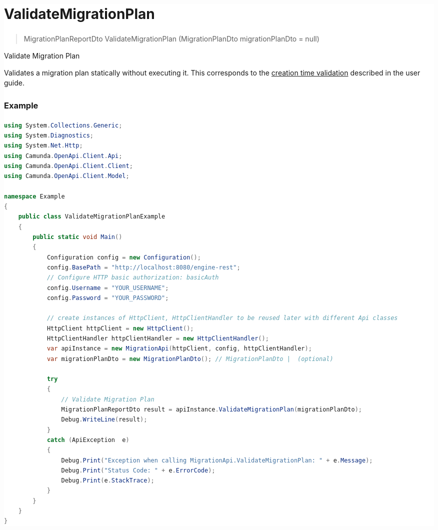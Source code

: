 <a id="validatemigrationplan"></a>
# **ValidateMigrationPlan**
> MigrationPlanReportDto ValidateMigrationPlan (MigrationPlanDto migrationPlanDto = null)

Validate Migration Plan

Validates a migration plan statically without executing it. This corresponds to the [creation time validation](https://docs.camunda.org/manual/7.21/user-guide/process-engine/process-instance-migration/#creation-time-validation) described in the user guide.

### Example
```csharp
using System.Collections.Generic;
using System.Diagnostics;
using System.Net.Http;
using Camunda.OpenApi.Client.Api;
using Camunda.OpenApi.Client.Client;
using Camunda.OpenApi.Client.Model;

namespace Example
{
    public class ValidateMigrationPlanExample
    {
        public static void Main()
        {
            Configuration config = new Configuration();
            config.BasePath = "http://localhost:8080/engine-rest";
            // Configure HTTP basic authorization: basicAuth
            config.Username = "YOUR_USERNAME";
            config.Password = "YOUR_PASSWORD";

            // create instances of HttpClient, HttpClientHandler to be reused later with different Api classes
            HttpClient httpClient = new HttpClient();
            HttpClientHandler httpClientHandler = new HttpClientHandler();
            var apiInstance = new MigrationApi(httpClient, config, httpClientHandler);
            var migrationPlanDto = new MigrationPlanDto(); // MigrationPlanDto |  (optional) 

            try
            {
                // Validate Migration Plan
                MigrationPlanReportDto result = apiInstance.ValidateMigrationPlan(migrationPlanDto);
                Debug.WriteLine(result);
            }
            catch (ApiException  e)
            {
                Debug.Print("Exception when calling MigrationApi.ValidateMigrationPlan: " + e.Message);
                Debug.Print("Status Code: " + e.ErrorCode);
                Debug.Print(e.StackTrace);
            }
        }
    }
}
```
